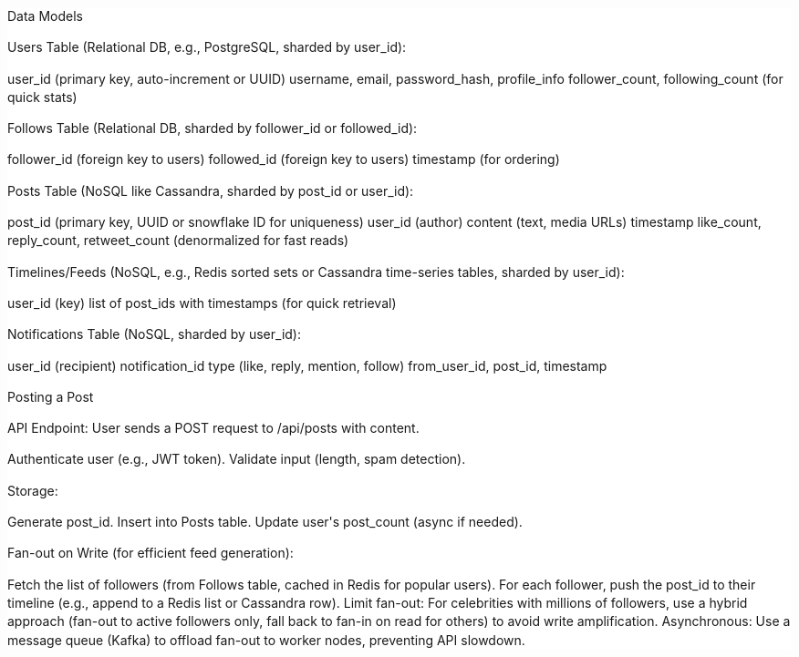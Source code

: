 Data Models

Users Table (Relational DB, e.g., PostgreSQL, sharded by user_id):

user_id (primary key, auto-increment or UUID)
username, email, password_hash, profile_info
follower_count, following_count (for quick stats)


Follows Table (Relational DB, sharded by follower_id or followed_id):

follower_id (foreign key to users)
followed_id (foreign key to users)
timestamp (for ordering)


Posts Table (NoSQL like Cassandra, sharded by post_id or user_id):

post_id (primary key, UUID or snowflake ID for uniqueness)
user_id (author)
content (text, media URLs)
timestamp
like_count, reply_count, retweet_count (denormalized for fast reads)


Timelines/Feeds (NoSQL, e.g., Redis sorted sets or Cassandra time-series tables, sharded by user_id):

user_id (key)
list of post_ids with timestamps (for quick retrieval)


Notifications Table (NoSQL, sharded by user_id):

user_id (recipient)
notification_id
type (like, reply, mention, follow)
from_user_id, post_id, timestamp



Posting a Post

API Endpoint: User sends a POST request to /api/posts with content.

Authenticate user (e.g., JWT token).
Validate input (length, spam detection).


Storage:

Generate post_id.
Insert into Posts table.
Update user's post_count (async if needed).


Fan-out on Write (for efficient feed generation):

Fetch the list of followers (from Follows table, cached in Redis for popular users).
For each follower, push the post_id to their timeline (e.g., append to a Redis list or Cassandra row).
Limit fan-out: For celebrities with millions of followers, use a hybrid approach (fan-out to active followers only, fall back to fan-in on read for others) to avoid write amplification.
Asynchronous: Use a message queue (Kafka) to offload fan-out to worker nodes, preventing API slowdown.
